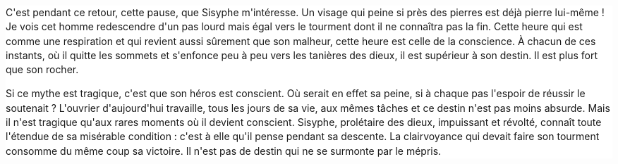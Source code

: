 C'est pendant ce retour, cette pause, que Sisyphe m'intéresse. Un visage qui peine si près des pierres est déjà pierre lui-même ! Je vois cet homme redescendre d'un pas lourd mais égal vers le tourment dont il ne connaîtra pas la fin. Cette heure qui est comme une respiration et qui revient aussi sûrement que son malheur, cette heure est celle de la conscience. À chacun de ces instants, où il quitte les sommets et s'enfonce peu à peu vers les tanières des dieux, il est supérieur à son destin. Il est plus fort que son rocher.

Si ce mythe est tragique, c'est que son héros est conscient. Où serait en effet sa peine, si à chaque pas l'espoir de réussir le soutenait ? L'ouvrier d'aujourd'hui travaille, tous les jours de sa vie, aux mêmes tâches et ce destin n'est pas moins absurde. Mais il n'est tragique qu'aux rares moments où il devient conscient. Sisyphe, prolétaire des dieux, impuissant et révolté, connaît toute l'étendue de sa misérable condition : c'est à elle qu'il pense pendant sa descente. La clairvoyance qui devait faire son tourment consomme du même coup sa victoire. Il n'est pas de destin qui ne se surmonte par le mépris.



[^1]:	Tombe creusée dans la terre, souterraine.